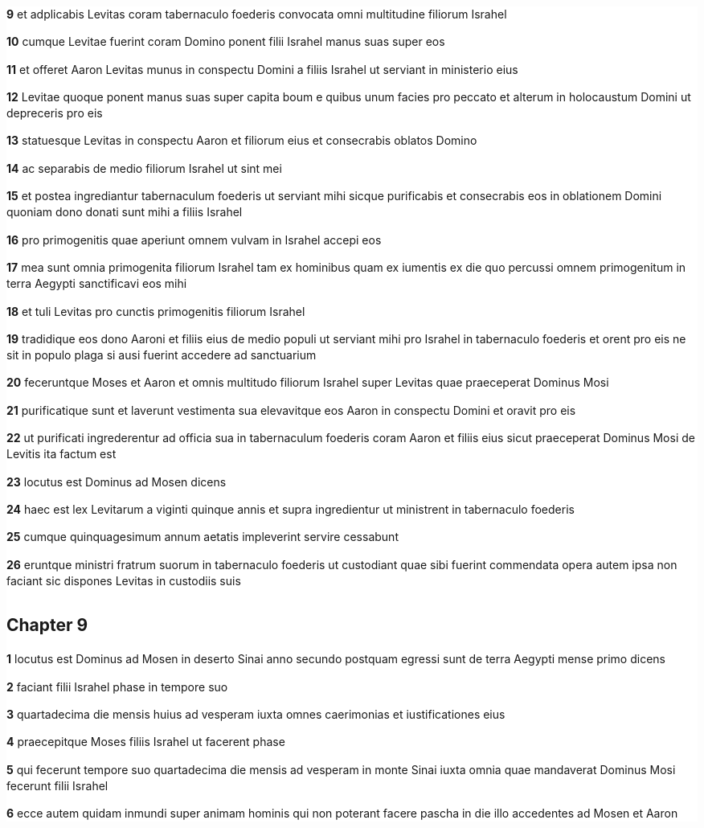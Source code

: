 **9** et adplicabis Levitas coram tabernaculo foederis convocata omni multitudine filiorum Israhel

**10** cumque Levitae fuerint coram Domino ponent filii Israhel manus suas super eos

**11** et offeret Aaron Levitas munus in conspectu Domini a filiis Israhel ut serviant in ministerio eius

**12** Levitae quoque ponent manus suas super capita boum e quibus unum facies pro peccato et alterum in holocaustum Domini ut depreceris pro eis

**13** statuesque Levitas in conspectu Aaron et filiorum eius et consecrabis oblatos Domino

**14** ac separabis de medio filiorum Israhel ut sint mei

**15** et postea ingrediantur tabernaculum foederis ut serviant mihi sicque purificabis et consecrabis eos in oblationem Domini quoniam dono donati sunt mihi a filiis Israhel

**16** pro primogenitis quae aperiunt omnem vulvam in Israhel accepi eos

**17** mea sunt omnia primogenita filiorum Israhel tam ex hominibus quam ex iumentis ex die quo percussi omnem primogenitum in terra Aegypti sanctificavi eos mihi

**18** et tuli Levitas pro cunctis primogenitis filiorum Israhel

**19** tradidique eos dono Aaroni et filiis eius de medio populi ut serviant mihi pro Israhel in tabernaculo foederis et orent pro eis ne sit in populo plaga si ausi fuerint accedere ad sanctuarium

**20** feceruntque Moses et Aaron et omnis multitudo filiorum Israhel super Levitas quae praeceperat Dominus Mosi

**21** purificatique sunt et laverunt vestimenta sua elevavitque eos Aaron in conspectu Domini et oravit pro eis

**22** ut purificati ingrederentur ad officia sua in tabernaculum foederis coram Aaron et filiis eius sicut praeceperat Dominus Mosi de Levitis ita factum est

**23** locutus est Dominus ad Mosen dicens

**24** haec est lex Levitarum a viginti quinque annis et supra ingredientur ut ministrent in tabernaculo foederis

**25** cumque quinquagesimum annum aetatis impleverint servire cessabunt

**26** eruntque ministri fratrum suorum in tabernaculo foederis ut custodiant quae sibi fuerint commendata opera autem ipsa non faciant sic dispones Levitas in custodiis suis

## Chapter 9

**1** locutus est Dominus ad Mosen in deserto Sinai anno secundo postquam egressi sunt de terra Aegypti mense primo dicens

**2** faciant filii Israhel phase in tempore suo

**3** quartadecima die mensis huius ad vesperam iuxta omnes caerimonias et iustificationes eius

**4** praecepitque Moses filiis Israhel ut facerent phase

**5** qui fecerunt tempore suo quartadecima die mensis ad vesperam in monte Sinai iuxta omnia quae mandaverat Dominus Mosi fecerunt filii Israhel

**6** ecce autem quidam inmundi super animam hominis qui non poterant facere pascha in die illo accedentes ad Mosen et Aaron
